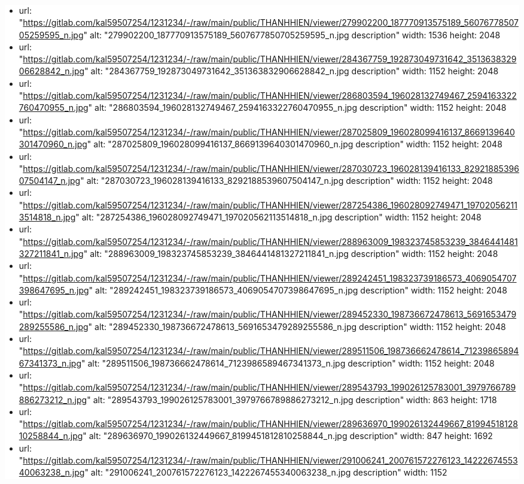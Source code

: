   - url: "https://gitlab.com/kal59507254/1231234/-/raw/main/public/THANHHIEN/viewer/279902200_187770913575189_5607677850705259595_n.jpg"
    alt: "279902200_187770913575189_5607677850705259595_n.jpg description"
    width: 1536
    height: 2048
  - url: "https://gitlab.com/kal59507254/1231234/-/raw/main/public/THANHHIEN/viewer/284367759_192873049731642_351363832906628842_n.jpg"
    alt: "284367759_192873049731642_351363832906628842_n.jpg description"
    width: 1152
    height: 2048
  - url: "https://gitlab.com/kal59507254/1231234/-/raw/main/public/THANHHIEN/viewer/286803594_196028132749467_2594163322760470955_n.jpg"
    alt: "286803594_196028132749467_2594163322760470955_n.jpg description"
    width: 1152
    height: 2048
  - url: "https://gitlab.com/kal59507254/1231234/-/raw/main/public/THANHHIEN/viewer/287025809_196028099416137_8669139640301470960_n.jpg"
    alt: "287025809_196028099416137_8669139640301470960_n.jpg description"
    width: 1152
    height: 2048
  - url: "https://gitlab.com/kal59507254/1231234/-/raw/main/public/THANHHIEN/viewer/287030723_196028139416133_8292188539607504147_n.jpg"
    alt: "287030723_196028139416133_8292188539607504147_n.jpg description"
    width: 1152
    height: 2048
  - url: "https://gitlab.com/kal59507254/1231234/-/raw/main/public/THANHHIEN/viewer/287254386_196028092749471_197020562113514818_n.jpg"
    alt: "287254386_196028092749471_197020562113514818_n.jpg description"
    width: 1152
    height: 2048
  - url: "https://gitlab.com/kal59507254/1231234/-/raw/main/public/THANHHIEN/viewer/288963009_198323745853239_3846441481327211841_n.jpg"
    alt: "288963009_198323745853239_3846441481327211841_n.jpg description"
    width: 1152
    height: 2048
  - url: "https://gitlab.com/kal59507254/1231234/-/raw/main/public/THANHHIEN/viewer/289242451_198323739186573_4069054707398647695_n.jpg"
    alt: "289242451_198323739186573_4069054707398647695_n.jpg description"
    width: 1152
    height: 2048
  - url: "https://gitlab.com/kal59507254/1231234/-/raw/main/public/THANHHIEN/viewer/289452330_198736672478613_5691653479289255586_n.jpg"
    alt: "289452330_198736672478613_5691653479289255586_n.jpg description"
    width: 1152
    height: 2048
  - url: "https://gitlab.com/kal59507254/1231234/-/raw/main/public/THANHHIEN/viewer/289511506_198736662478614_7123986589467341373_n.jpg"
    alt: "289511506_198736662478614_7123986589467341373_n.jpg description"
    width: 1152
    height: 2048
  - url: "https://gitlab.com/kal59507254/1231234/-/raw/main/public/THANHHIEN/viewer/289543793_199026125783001_3979766789886273212_n.jpg"
    alt: "289543793_199026125783001_3979766789886273212_n.jpg description"
    width: 863
    height: 1718
  - url: "https://gitlab.com/kal59507254/1231234/-/raw/main/public/THANHHIEN/viewer/289636970_199026132449667_8199451812810258844_n.jpg"
    alt: "289636970_199026132449667_8199451812810258844_n.jpg description"
    width: 847
    height: 1692
  - url: "https://gitlab.com/kal59507254/1231234/-/raw/main/public/THANHHIEN/viewer/291006241_200761572276123_1422267455340063238_n.jpg"
    alt: "291006241_200761572276123_1422267455340063238_n.jpg description"
    width: 1152